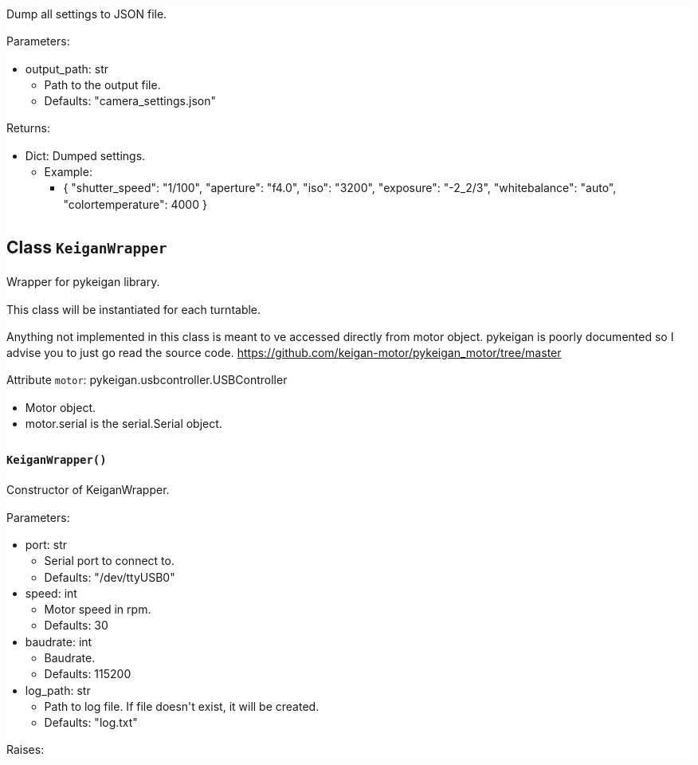 Dump all settings to JSON file.

Parameters:

- output_path: str
  - Path to the output file.
  - Defaults: "camera_settings.json"

Returns:

- Dict: Dumped settings.
  - Example:
  	- {
  		"shutter_speed": "1/100",
  		"aperture": "f4.0",
  		"iso": "3200",
  		"exposure": "-2_2/3",
  		"whitebalance": "auto",
  		"colortemperature": 4000
  	}

## Class `KeiganWrapper`

Wrapper for pykeigan library.

This class will be instantiated for each turntable.

Anything not implemented in this class is meant to ve accessed directly from motor object.
pykeigan is poorly documented so I advise you to just go read the source code.
https://github.com/keigan-motor/pykeigan_motor/tree/master

Attribute `motor`: pykeigan.usbcontroller.USBController

- Motor object.
- motor.serial is the serial.Serial object.

### `KeiganWrapper()`

Constructor of KeiganWrapper.

Parameters:

- port: str
  - Serial port to connect to.
  - Defaults: "/dev/ttyUSB0"
- speed: int
  - Motor speed in rpm.
  - Defaults: 30
- baudrate: int
  - Baudrate.
  - Defaults: 115200
- log_path: str
  - Path to log file. If file doesn't exist, it will be created.
  - Defaults: "log.txt"

Raises:
